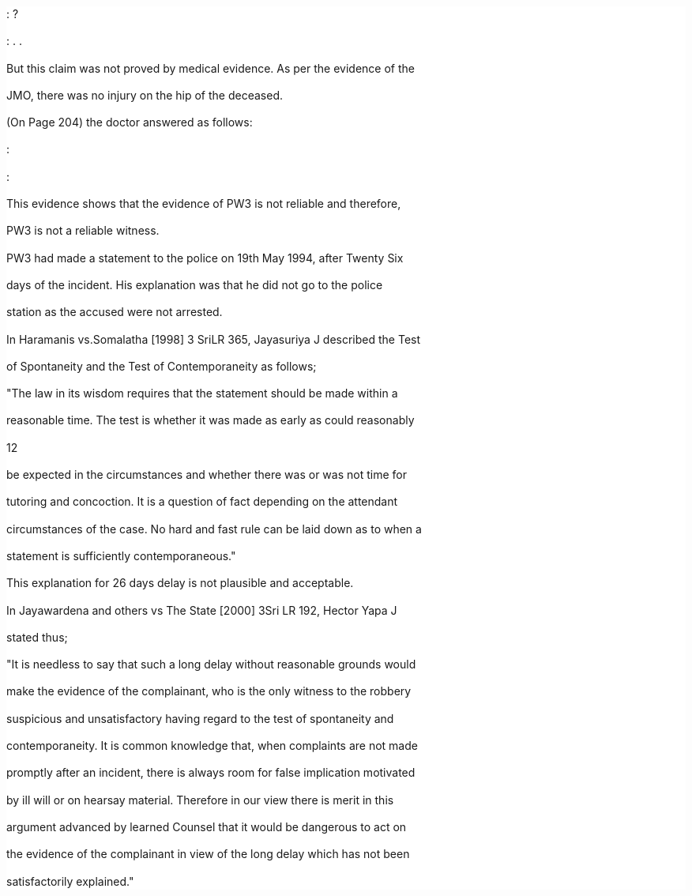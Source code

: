 : ?

: . .

But this claim was not proved by medical evidence. As per the evidence of the

JMO, there was no injury on the hip of the deceased.

(On Page 204) the doctor answered as follows:

:

:

This evidence shows that the evidence of PW3 is not reliable and therefore,

PW3 is not a reliable witness.

PW3 had made a statement to the police on 19th May 1994, after Twenty Six

days of the incident. His explanation was that he did not go to the police

station as the accused were not arrested.

In Haramanis vs.Somalatha [1998] 3 SriLR 365, Jayasuriya J described the Test

of Spontaneity and the Test of Contemporaneity as follows;

"The law in its wisdom requires that the statement should be made within a

reasonable time. The test is whether it was made as early as could reasonably

12

be expected in the circumstances and whether there was or was not time for

tutoring and concoction. It is a question of fact depending on the attendant

circumstances of the case. No hard and fast rule can be laid down as to when a

statement is sufficiently contemporaneous."

This explanation for 26 days delay is not plausible and acceptable.

In Jayawardena and others vs The State [2000] 3Sri LR 192, Hector Yapa J

stated thus;

"It is needless to say that such a long delay without reasonable grounds would

make the evidence of the complainant, who is the only witness to the robbery

suspicious and unsatisfactory having regard to the test of spontaneity and

contemporaneity. It is common knowledge that, when complaints are not made

promptly after an incident, there is always room for false implication motivated

by ill will or on hearsay material. Therefore in our view there is merit in this

argument advanced by learned Counsel that it would be dangerous to act on

the evidence of the complainant in view of the long delay which has not been

satisfactorily explained."
